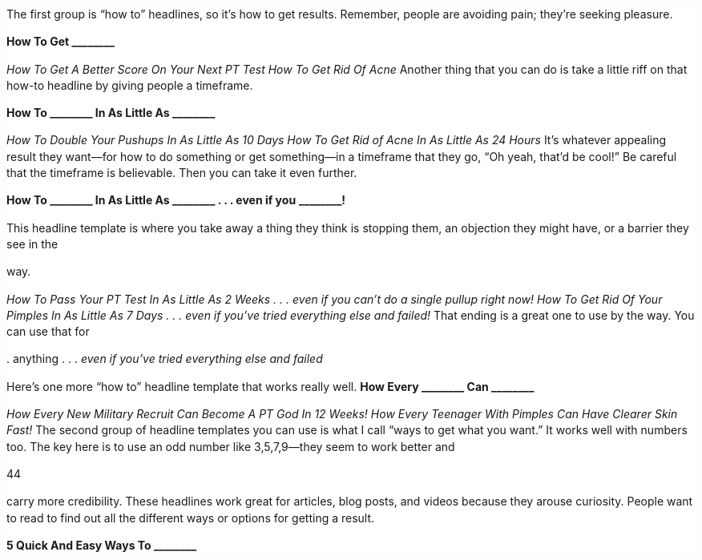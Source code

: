 
The first group is “how to” headlines, so it’s how to get results.
Remember, people are avoiding pain; they’re seeking pleasure.

**How To Get ________**


_How To Get A Better Score On Your Next PT Test_
_How To Get Rid Of Acne_
Another thing that you can do is take a little riff on that how-to headline
by giving people a timeframe.

**How To ________ In As Little As ________**


_How To Double Your Pushups In As Little As 10 Days_
_How To Get Rid of Acne In As Little As 24 Hours_
It’s whatever appealing result they want—for how to do something or
get something—in a timeframe that they go, “Oh yeah, that’d be cool!” Be
careful that the timeframe is believable. Then you can take it even further.

**How To ________ In As Little As ________ . . . even if you**
**________!**


This headline template is where you take away a thing they think is
stopping them, an objection they might have, or a barrier they see in the

way.


_How To Pass Your PT Test In As Little As 2 Weeks . . . even if you_
_can’t do a single pullup right now!_
_How To Get Rid Of Your Pimples In As Little As 7 Days . . . even if_
_you’ve tried everything else and failed!_
That ending is a great one to use by the way. You can use that for

.
anything . . . _even if you’ve tried everything else and failed_

Here’s one more “how to” headline template that works really well.
**How Every ________ Can ________**


_How Every New Military Recruit Can Become A PT God In 12_
_Weeks!_
_How Every Teenager With Pimples Can Have Clearer Skin Fast!_
The second group of headline templates you can use is what I call
“ways to get what you want.” It works well with numbers too. The key
here is to use an odd number like 3,5,7,9—they seem to work better and


44


carry more credibility. These headlines work great for articles, blog posts,
and videos because they arouse curiosity. People want to read to find out
all the different ways or options for getting a result.

**5 Quick And Easy Ways To ________**
